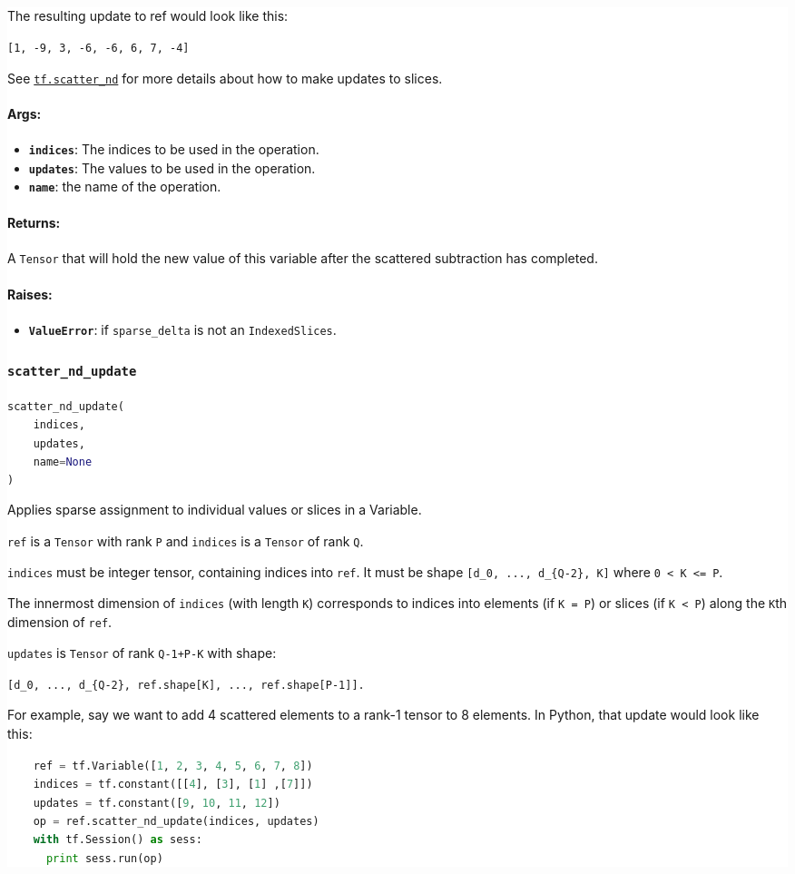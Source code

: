 The resulting update to ref would look like this:

    [1, -9, 3, -6, -6, 6, 7, -4]

See <a href="../../../tf/manip/scatter_nd.md"><code>tf.scatter_nd</code></a> for more details about how to make updates to
slices.

#### Args:

* <b>`indices`</b>: The indices to be used in the operation.
* <b>`updates`</b>: The values to be used in the operation.
* <b>`name`</b>: the name of the operation.


#### Returns:

A `Tensor` that will hold the new value of this variable after
the scattered subtraction has completed.


#### Raises:

* <b>`ValueError`</b>: if `sparse_delta` is not an `IndexedSlices`.

<h3 id="scatter_nd_update"><code>scatter_nd_update</code></h3>

``` python
scatter_nd_update(
    indices,
    updates,
    name=None
)
```

Applies sparse assignment to individual values or slices in a Variable.

`ref` is a `Tensor` with rank `P` and `indices` is a `Tensor` of rank `Q`.

`indices` must be integer tensor, containing indices into `ref`.
It must be shape `[d_0, ..., d_{Q-2}, K]` where `0 < K <= P`.

The innermost dimension of `indices` (with length `K`) corresponds to
indices into elements (if `K = P`) or slices (if `K < P`) along the `K`th
dimension of `ref`.

`updates` is `Tensor` of rank `Q-1+P-K` with shape:

```
[d_0, ..., d_{Q-2}, ref.shape[K], ..., ref.shape[P-1]].
```

For example, say we want to add 4 scattered elements to a rank-1 tensor to
8 elements. In Python, that update would look like this:

```python
    ref = tf.Variable([1, 2, 3, 4, 5, 6, 7, 8])
    indices = tf.constant([[4], [3], [1] ,[7]])
    updates = tf.constant([9, 10, 11, 12])
    op = ref.scatter_nd_update(indices, updates)
    with tf.Session() as sess:
      print sess.run(op)
```
